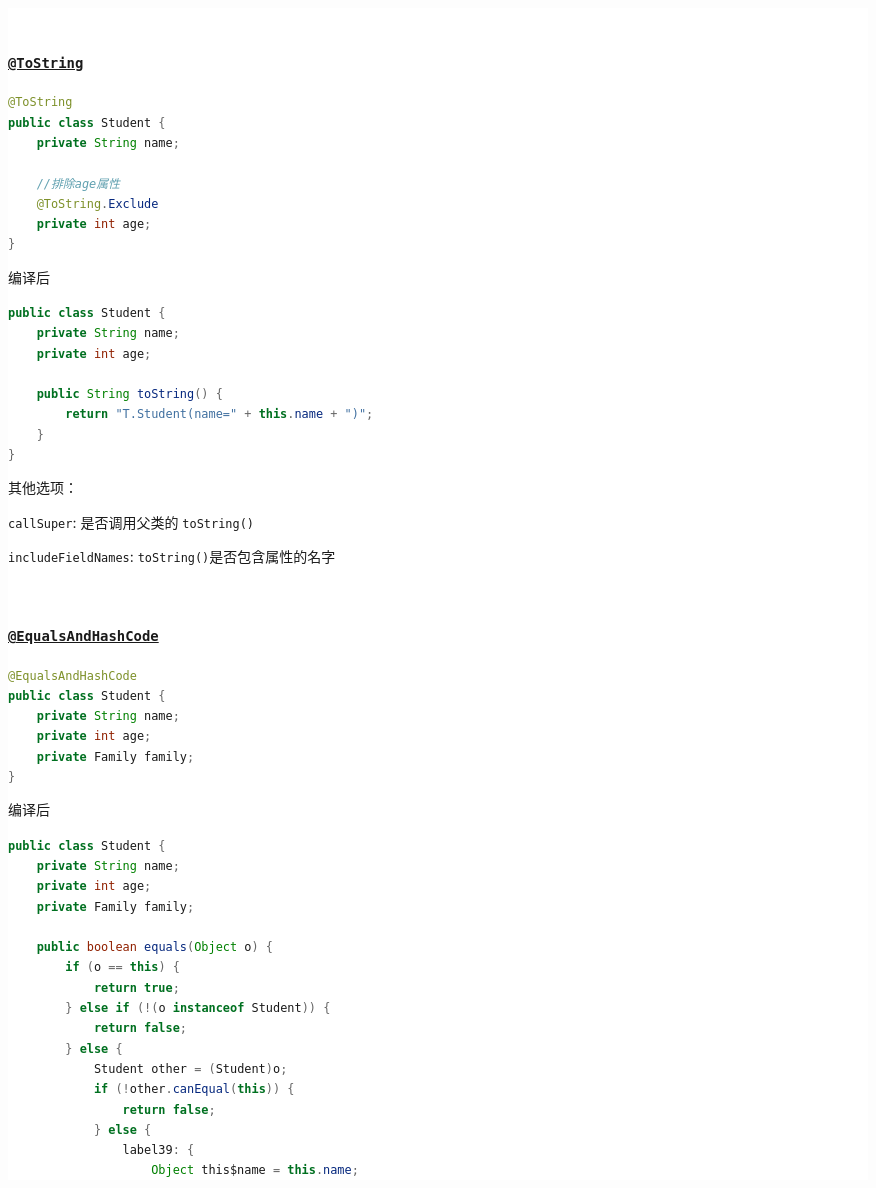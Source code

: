 ​	

### [`@ToString`](https://www.projectlombok.org/features/ToString)

```java
@ToString
public class Student {
    private String name;
    
    //排除age属性
    @ToString.Exclude
    private int age;
}
```

编译后

```java
public class Student {
    private String name;
    private int age;

    public String toString() {
        return "T.Student(name=" + this.name + ")";
    }
}
```

其他选项：

`callSuper`: 是否调用父类的 `toString()`

`includeFieldNames`: `toString()`是否包含属性的名字

​	

### [`@EqualsAndHashCode`](https://www.projectlombok.org/features/EqualsAndHashCode)

```java
@EqualsAndHashCode
public class Student {
    private String name;
    private int age;
    private Family family;
}
```

编译后

```java
public class Student {
    private String name;
    private int age;
    private Family family;
    
    public boolean equals(Object o) {
        if (o == this) {
            return true;
        } else if (!(o instanceof Student)) {
            return false;
        } else {
            Student other = (Student)o;
            if (!other.canEqual(this)) {
                return false;
            } else {
                label39: {
                    Object this$name = this.name;
```